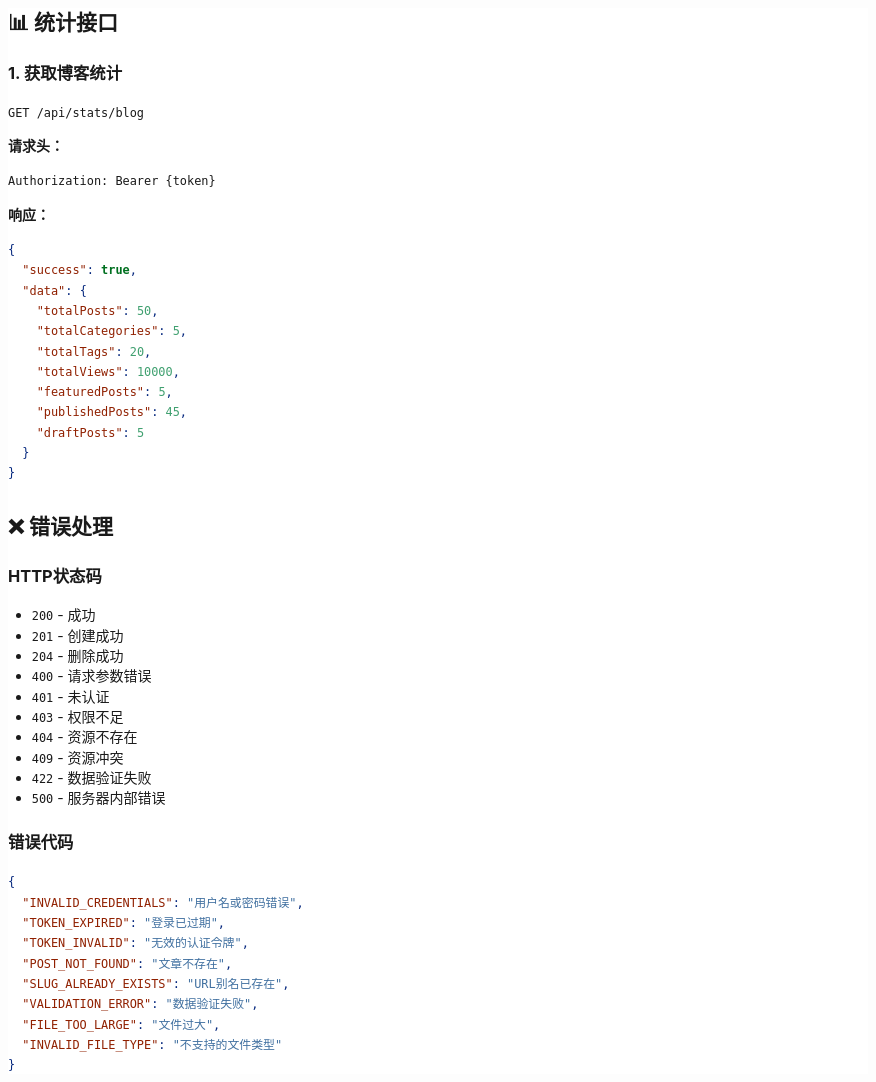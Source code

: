 ## 📊 统计接口

### 1. 获取博客统计
```http
GET /api/stats/blog
```

**请求头：**
```http
Authorization: Bearer {token}
```

**响应：**
```json
{
  "success": true,
  "data": {
    "totalPosts": 50,
    "totalCategories": 5,
    "totalTags": 20,
    "totalViews": 10000,
    "featuredPosts": 5,
    "publishedPosts": 45,
    "draftPosts": 5
  }
}
```

## ❌ 错误处理

### HTTP状态码
- `200` - 成功
- `201` - 创建成功
- `204` - 删除成功
- `400` - 请求参数错误
- `401` - 未认证
- `403` - 权限不足
- `404` - 资源不存在
- `409` - 资源冲突
- `422` - 数据验证失败
- `500` - 服务器内部错误

### 错误代码
```json
{
  "INVALID_CREDENTIALS": "用户名或密码错误",
  "TOKEN_EXPIRED": "登录已过期",
  "TOKEN_INVALID": "无效的认证令牌",
  "POST_NOT_FOUND": "文章不存在",
  "SLUG_ALREADY_EXISTS": "URL别名已存在",
  "VALIDATION_ERROR": "数据验证失败",
  "FILE_TOO_LARGE": "文件过大",
  "INVALID_FILE_TYPE": "不支持的文件类型"
}
```
